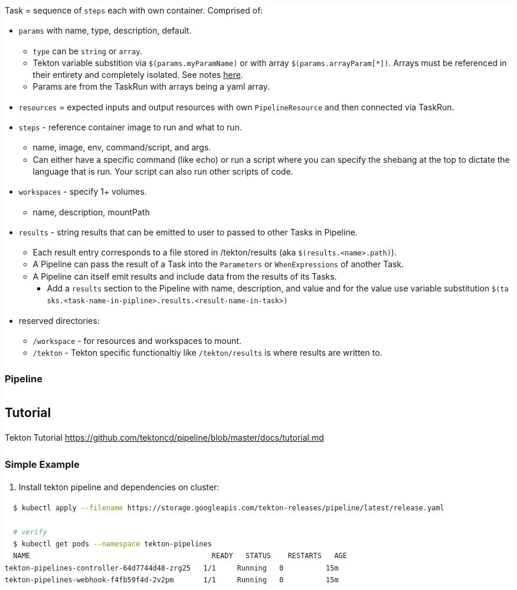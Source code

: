 Task = sequence of `steps` each with own container.
Comprised of:
  - `params` with name, type, description, default.
    - `type` can be `string` or `array`.
    - Tekton variable substition via `$(params.myParamName)` or with array `$(params.arrayParam[*])`. Arrays must be referenced in their entirety and completely isolated. See notes [here](https://github.com/tektoncd/pipeline/blob/master/docs/tasks.md#substituting-array-parameters).
    - Params are from the TaskRun with arrays being a yaml array.

  - `resources` = expected inputs and output resources with own `PipelineResource` and then connected via TaskRun.

  - `steps` - reference container image to run and what to run.
    - name, image, env, command/script, and args.
    - Can either have a specific command (like echo) or run a script where you can specify the shebang at the top to dictate the language that is run. Your script can also run other scripts of code.

  - `workspaces` - specify 1+ volumes.
    - name, description, mountPath

  - `results` - string results that can be emitted to user to passed to other Tasks in Pipeline.
    - Each result entry corresponds to a file stored in /tekton/results (aka `$(results.<name>.path)`).
    - A Pipeline can pass the result of a Task into the `Parameters` or `WhenExpressions` of another Task.
    - A Pipeline can itself emit results and include data from the results of its Tasks.
      - Add a `results` section to the Pipeline with name, description, and value and for the value use variable substitution `$(tasks.<task-name-in-pipline>.results.<result-name-in-task>)`


  - reserved directories:
    - `/workspace` - for resources and workspaces to mount.
    - `/tekton` - Tekton specific functionaltiy like `/tekton/results` is where results are written to.

### Pipeline

## Tutorial

Tekton Tutorial
https://github.com/tektoncd/pipeline/blob/master/docs/tutorial.md

### Simple Example
1. Install tekton pipeline and dependencies on cluster:
```sh
  $ kubectl apply --filename https://storage.googleapis.com/tekton-releases/pipeline/latest/release.yaml

  # verify
  $ kubectl get pods --namespace tekton-pipelines
  NAME                                           READY   STATUS    RESTARTS   AGE
tekton-pipelines-controller-64d7744d48-zrg25   1/1     Running   0          15m
tekton-pipelines-webhook-f4fb59f4d-2v2pm       1/1     Running   0          15m

```
